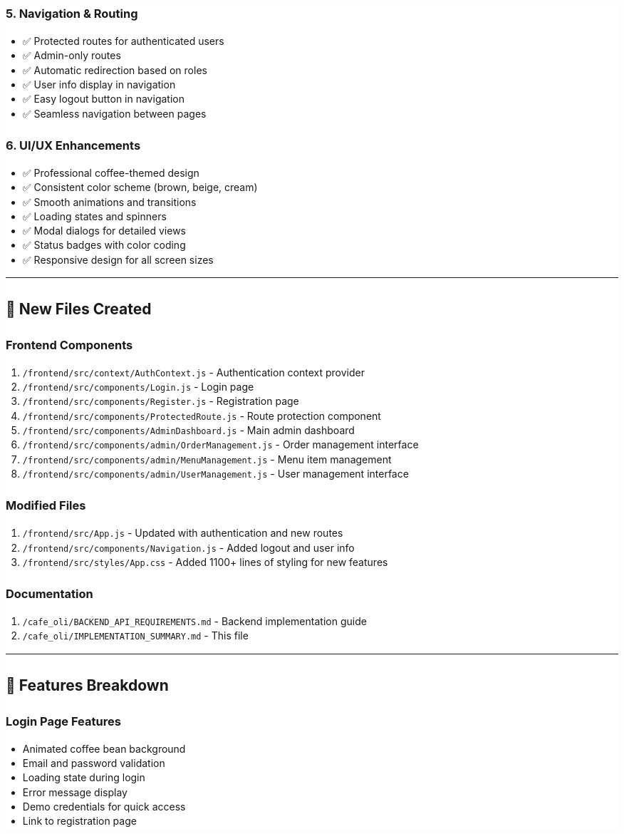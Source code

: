 ### 5. **Navigation & Routing**
- ✅ Protected routes for authenticated users
- ✅ Admin-only routes
- ✅ Automatic redirection based on roles
- ✅ User info display in navigation
- ✅ Easy logout button in navigation
- ✅ Seamless navigation between pages

### 6. **UI/UX Enhancements**
- ✅ Professional coffee-themed design
- ✅ Consistent color scheme (brown, beige, cream)
- ✅ Smooth animations and transitions
- ✅ Loading states and spinners
- ✅ Modal dialogs for detailed views
- ✅ Status badges with color coding
- ✅ Responsive design for all screen sizes

---

## 📁 New Files Created

### Frontend Components
1. `/frontend/src/context/AuthContext.js` - Authentication context provider
2. `/frontend/src/components/Login.js` - Login page
3. `/frontend/src/components/Register.js` - Registration page
4. `/frontend/src/components/ProtectedRoute.js` - Route protection component
5. `/frontend/src/components/AdminDashboard.js` - Main admin dashboard
6. `/frontend/src/components/admin/OrderManagement.js` - Order management interface
7. `/frontend/src/components/admin/MenuManagement.js` - Menu item management
8. `/frontend/src/components/admin/UserManagement.js` - User management interface

### Modified Files
1. `/frontend/src/App.js` - Updated with authentication and new routes
2. `/frontend/src/components/Navigation.js` - Added logout and user info
3. `/frontend/src/styles/App.css` - Added 1100+ lines of styling for new features

### Documentation
1. `/cafe_oli/BACKEND_API_REQUIREMENTS.md` - Backend implementation guide
2. `/cafe_oli/IMPLEMENTATION_SUMMARY.md` - This file

---

## 🎨 Features Breakdown

### Login Page Features
- Animated coffee bean background
- Email and password validation
- Loading state during login
- Error message display
- Demo credentials for quick access
- Link to registration page
